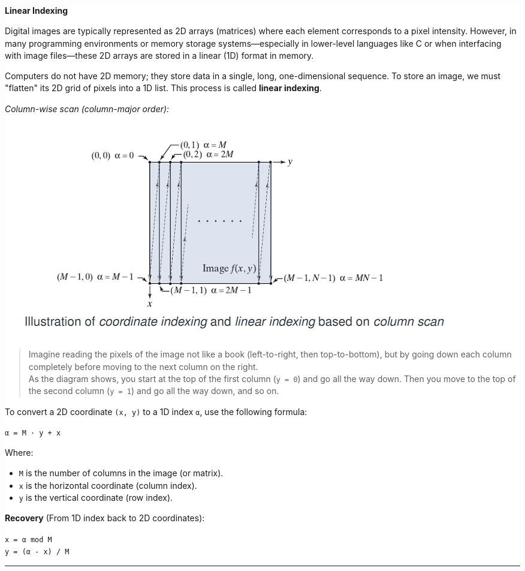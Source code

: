 
**Linear Indexing**

Digital images are typically represented as 2D arrays (matrices) where each element corresponds to a pixel intensity. However, in many programming environments or memory storage systems—especially in lower-level languages like C or when interfacing with image files—these 2D arrays are stored in a linear (1D) format in memory.

Computers do not have 2D memory; they store data in a single, long, one-dimensional sequence. To store an image, we must "flatten" its 2D grid of pixels into a 1D list. This process is called **linear indexing**.

_Column-wise scan (column-major order):_

![alt text](/images/image1.png)

> Imagine reading the pixels of the image not like a book (left-to-right, then top-to-bottom), but by going down each column completely before moving to the next column on the right.  
> As the diagram shows, you start at the top of the first column (`y = 0`) and go all the way down. Then you move to the top of the second column (`y = 1`) and go all the way down, and so on.

To convert a 2D coordinate `(x, y)` to a 1D index `α`, use the following formula:

```
α = M · y + x
```

Where:

-   `M` is the number of columns in the image (or matrix).
-   `x` is the horizontal coordinate (column index).
-   `y` is the vertical coordinate (row index).

**Recovery** (From 1D index back to 2D coordinates):

```
x = α mod M
y = (α - x) / M
```

---